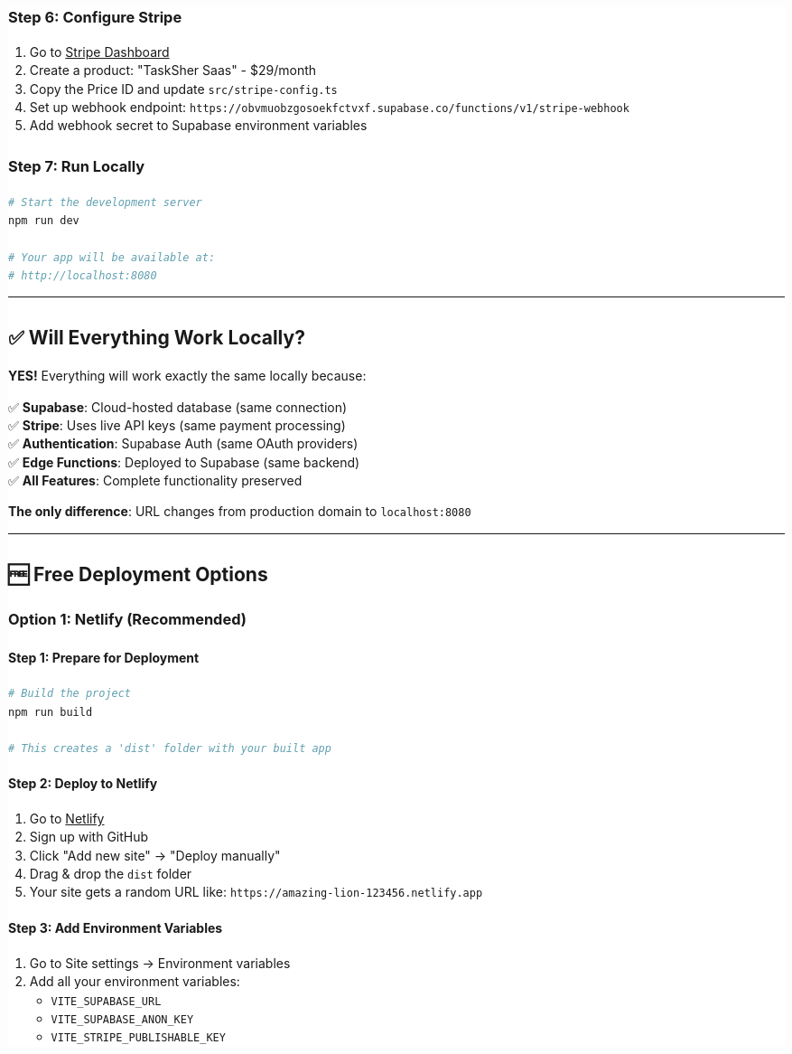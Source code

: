 ### **Step 6: Configure Stripe**
1. Go to [Stripe Dashboard](https://dashboard.stripe.com)
2. Create a product: "TaskSher Saas" - $29/month
3. Copy the Price ID and update `src/stripe-config.ts`
4. Set up webhook endpoint: `https://obvmuobzgosoekfctvxf.supabase.co/functions/v1/stripe-webhook`
5. Add webhook secret to Supabase environment variables

### **Step 7: Run Locally**
```bash
# Start the development server
npm run dev

# Your app will be available at:
# http://localhost:8080
```

---

## ✅ **Will Everything Work Locally?**

**YES!** Everything will work exactly the same locally because:

✅ **Supabase**: Cloud-hosted database (same connection)  
✅ **Stripe**: Uses live API keys (same payment processing)  
✅ **Authentication**: Supabase Auth (same OAuth providers)  
✅ **Edge Functions**: Deployed to Supabase (same backend)  
✅ **All Features**: Complete functionality preserved  

**The only difference**: URL changes from production domain to `localhost:8080`

---

## 🆓 **Free Deployment Options**

### **Option 1: Netlify (Recommended)**

#### **Step 1: Prepare for Deployment**
```bash
# Build the project
npm run build

# This creates a 'dist' folder with your built app
```

#### **Step 2: Deploy to Netlify**
1. Go to [Netlify](https://netlify.com)
2. Sign up with GitHub
3. Click "Add new site" → "Deploy manually"
4. Drag & drop the `dist` folder
5. Your site gets a random URL like: `https://amazing-lion-123456.netlify.app`

#### **Step 3: Add Environment Variables**
1. Go to Site settings → Environment variables
2. Add all your environment variables:
   - `VITE_SUPABASE_URL`
   - `VITE_SUPABASE_ANON_KEY`
   - `VITE_STRIPE_PUBLISHABLE_KEY`
